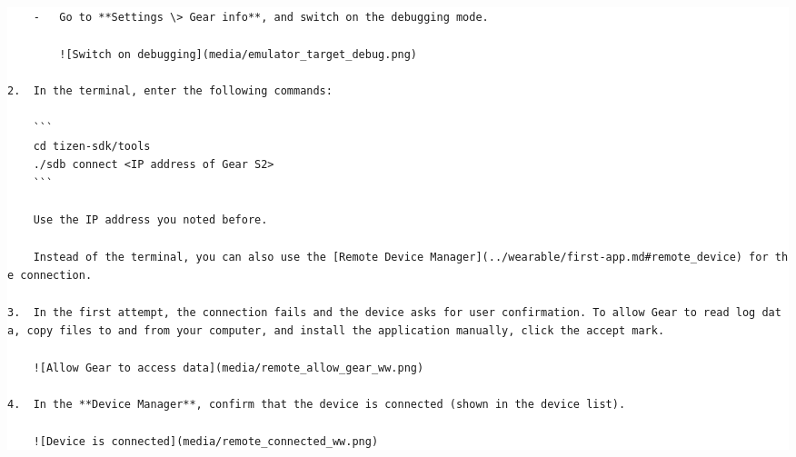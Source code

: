         -   Go to **Settings \> Gear info**, and switch on the debugging mode.

            ![Switch on debugging](media/emulator_target_debug.png)

    2.  In the terminal, enter the following commands:

        ```
        cd tizen-sdk/tools
        ./sdb connect <IP address of Gear S2>
        ```

        Use the IP address you noted before.

        Instead of the terminal, you can also use the [Remote Device Manager](../wearable/first-app.md#remote_device) for the connection.

    3.  In the first attempt, the connection fails and the device asks for user confirmation. To allow Gear to read log data, copy files to and from your computer, and install the application manually, click the accept mark.

        ![Allow Gear to access data](media/remote_allow_gear_ww.png)

    4.  In the **Device Manager**, confirm that the device is connected (shown in the device list).

        ![Device is connected](media/remote_connected_ww.png)
